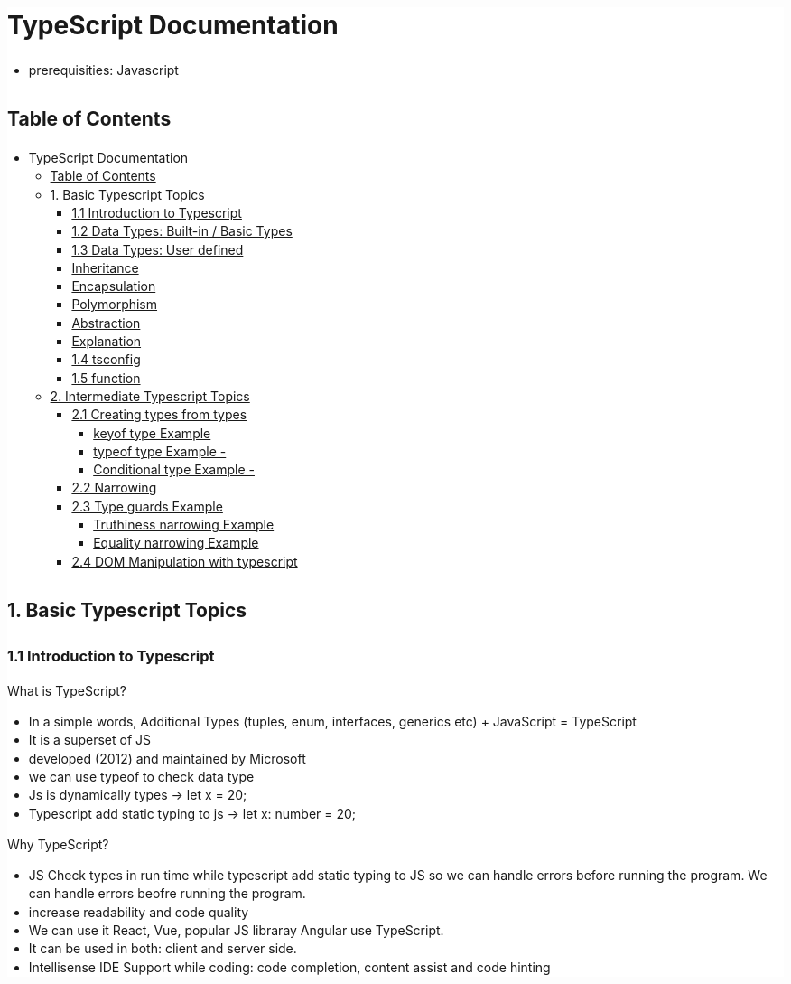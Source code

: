 # TypeScript Documentation

- prerequisities: Javascript

## Table of Contents

- [TypeScript Documentation](#typescript-documentation)
  - [Table of Contents](#table-of-contents)
  - [1. Basic Typescript Topics](#1-basic-typescript-topics)
    - [1.1 Introduction to Typescript](#11-introduction-to-typescript)
    - [1.2 Data Types: Built-in / Basic Types](#12-data-types-built-in--basic-types)
    - [1.3 Data Types: User defined](#13-data-types-user-defined)
    - [Inheritance](#inheritance)
    - [Encapsulation](#encapsulation)
    - [Polymorphism](#polymorphism)
    - [Abstraction](#abstraction)
    - [Explanation](#explanation)
    - [1.4 tsconfig](#14-tsconfig)
    - [1.5 function](#15-function)
  - [2. Intermediate Typescript Topics](#2-intermediate-typescript-topics)
    - [2.1 Creating types from types](#21-creating-types-from-types)
      - [keyof type Example](#keyof-type-example)
      - [typeof type Example -](#typeof-type-example--)
      - [Conditional type Example -](#conditional-type-example--)
    - [2.2 Narrowing](#22-narrowing)
    - [2.3 Type guards Example](#23-type-guards-example)
      - [Truthiness narrowing Example](#truthiness-narrowing-example)
      - [Equality narrowing Example](#equality-narrowing-example)
    - [2.4 DOM Manipulation with typescript](#24-dom-manipulation-with-typescript)

## 1. Basic Typescript Topics

### 1.1 Introduction to Typescript

What is TypeScript?

- In a simple words, Additional Types (tuples, enum, interfaces, generics etc) + JavaScript = TypeScript
- It is a superset of JS
- developed (2012) and maintained by Microsoft
- we can use typeof to check data type
- Js is dynamically types -> let x = 20;
- Typescript add static typing to js -> let x: number = 20;

Why TypeScript?

- JS Check types in run time while typescript add static typing to JS so we can handle errors before running the program. We can handle errors beofre running the program.
- increase readability and code quality
- We can use it React, Vue, popular JS libraray Angular use TypeScript.
- It can be used in both: client and server side.
- Intellisense IDE Support while coding: code completion, content assist and code hinting
